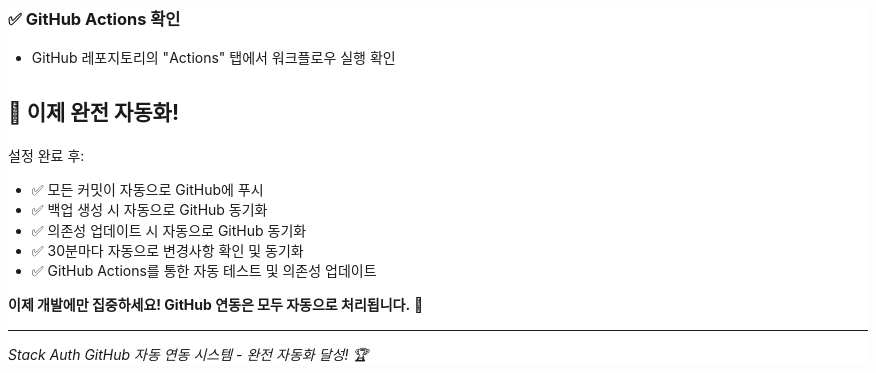 ### ✅ GitHub Actions 확인
- GitHub 레포지토리의 "Actions" 탭에서 워크플로우 실행 확인

## 🚀 이제 완전 자동화!

설정 완료 후:
- ✅ 모든 커밋이 자동으로 GitHub에 푸시
- ✅ 백업 생성 시 자동으로 GitHub 동기화
- ✅ 의존성 업데이트 시 자동으로 GitHub 동기화
- ✅ 30분마다 자동으로 변경사항 확인 및 동기화
- ✅ GitHub Actions를 통한 자동 테스트 및 의존성 업데이트

**이제 개발에만 집중하세요! GitHub 연동은 모두 자동으로 처리됩니다.** 🎉

---

*Stack Auth GitHub 자동 연동 시스템 - 완전 자동화 달성! 🏆*